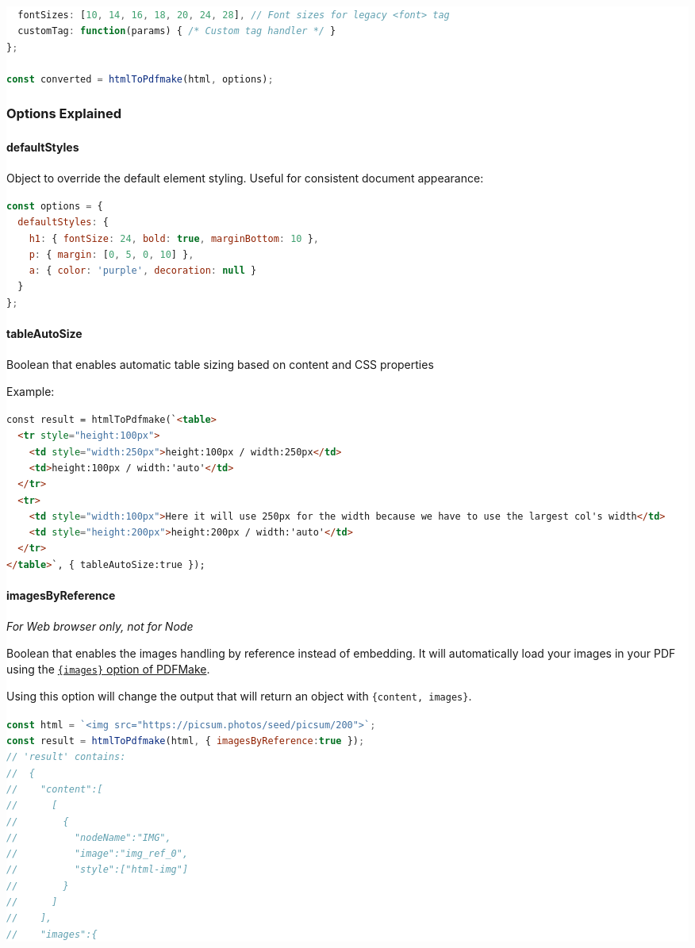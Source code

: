 ```javascript
  fontSizes: [10, 14, 16, 18, 20, 24, 28], // Font sizes for legacy <font> tag
  customTag: function(params) { /* Custom tag handler */ }
};

const converted = htmlToPdfmake(html, options);
```

### Options Explained

#### defaultStyles

Object to override the default element styling. Useful for consistent document appearance:

```javascript
const options = {
  defaultStyles: {
    h1: { fontSize: 24, bold: true, marginBottom: 10 },
    p: { margin: [0, 5, 0, 10] },
    a: { color: 'purple', decoration: null }
  }
};
```

#### tableAutoSize

Boolean that enables automatic table sizing based on content and CSS properties

Example:
```html
const result = htmlToPdfmake(`<table>
  <tr style="height:100px">
    <td style="width:250px">height:100px / width:250px</td>
    <td>height:100px / width:'auto'</td>
  </tr>
  <tr>
    <td style="width:100px">Here it will use 250px for the width because we have to use the largest col's width</td>
    <td style="height:200px">height:200px / width:'auto'</td>
  </tr>
</table>`, { tableAutoSize:true });
```

#### imagesByReference

*For Web browser only, not for Node*

Boolean that enables the images handling by reference instead of embedding. It will automatically load your images in your PDF using the [`{images}` option of PDFMake](https://pdfmake.github.io/docs/document-definition-object/images/).

Using this option will change the output that will return an object with `{content, images}`.

```javascript
const html = `<img src="https://picsum.photos/seed/picsum/200">`;
const result = htmlToPdfmake(html, { imagesByReference:true });
// 'result' contains:
//  {
//    "content":[
//      [
//        {
//          "nodeName":"IMG",
//          "image":"img_ref_0",
//          "style":["html-img"]
//        }
//      ]
//    ],
//    "images":{
```
